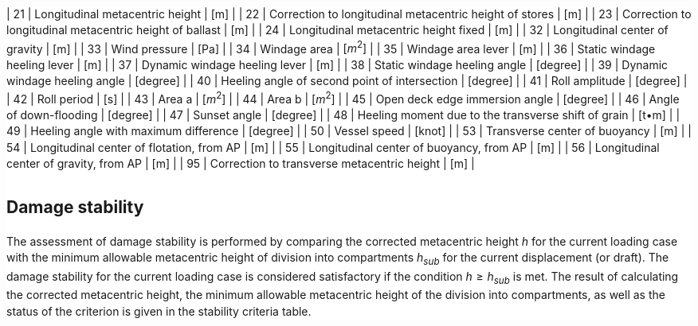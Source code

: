 | 21  | Longitudinal metacentric height                          | [m]       |
| 22  | Correction to longitudinal metacentric height of stores  | [m]       |
| 23  | Correction to longitudinal metacentric height of ballast | [m]       |
| 24  | Longitudinal metacentric height fixed                    | [m]       |
| 32  | Longitudinal center of gravity                           | [m]       |
| 33  | Wind pressure                                            | [Pa]      |
| 34  | Windage area                                             | $[m^2]$   |
| 35  | Windage area lever                                       | [m]       |
| 36  | Static windage heeling lever                             | [m]       |
| 37  | Dynamic windage heeling lever                            | [m]       |
| 38  | Static windage heeling angle                             | [degree]  |
| 39  | Dynamic windage heeling angle                            | [degree]  |
| 40  | Heeling angle of second point of intersection            | [degree]  |
| 41  | Roll amplitude                                           | [degree]  |
| 42  | Roll period                                              | [s]       |
| 43  | Area  a                                                  | $[m^2]$   |
| 44  | Area  b                                                  | $[m^2]$   |
| 45  | Open deck edge immersion angle                           | [degree]  |
| 46  | Angle of down-flooding                                   | [degree]  |
| 47  | Sunset angle                                             | [degree]  |
| 48  | Heeling moment due to the transverse shift of grain      | [t•m]     |
| 49  | Heeling angle with maximum difference                    | [degree]  |
| 50  | Vessel speed                                             | [knot]    |
| 53  | Transverse center of buoyancy                            | [m]       |
| 54  | Longitudinal center of flotation, from AP                | [m]       |
| 55  | Longitudinal center of buoyancy, from AP                 | [m]       |
| 56  | Longitudinal center of gravity, from AP                  | [m]       |
| 95  | Correction to transverse metacentric height              | [m]       |

## Damage stability
The assessment of damage stability is performed by comparing the corrected metacentric height $h$ for the current loading case with the minimum allowable metacentric height of division into compartments $h_{sub}$ for the current displacement (or draft). The damage stability for the current loading case is considered satisfactory if the condition $h\geq h_{sub}$ is met. The result of calculating the corrected metacentric height, the minimum allowable metacentric height of the division into compartments, as well as the status of the criterion is given in the stability criteria table.
